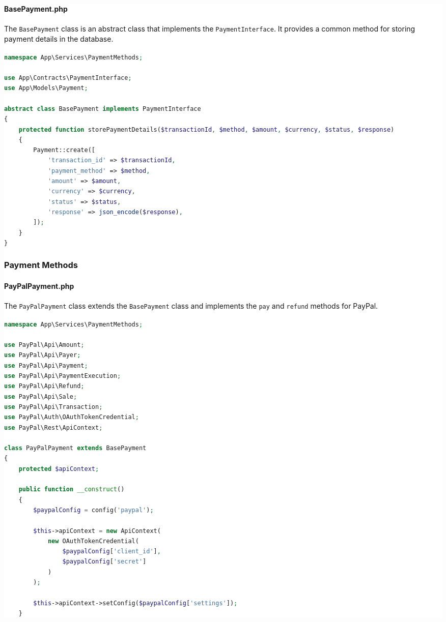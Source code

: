 #### BasePayment.php

The `BasePayment` class is an abstract class that implements the `PaymentInterface`. It provides a common method for storing payment details in the database.

```php
namespace App\Services\PaymentMethods;

use App\Contracts\PaymentInterface;
use App\Models\Payment;

abstract class BasePayment implements PaymentInterface
{
    protected function storePaymentDetails($transactionId, $method, $amount, $currency, $status, $response)
    {
        Payment::create([
            'transaction_id' => $transactionId,
            'payment_method' => $method,
            'amount' => $amount,
            'currency' => $currency,
            'status' => $status,
            'response' => json_encode($response),
        ]);
    }
}
```

### Payment Methods

#### PayPalPayment.php

The `PayPalPayment` class extends the `BasePayment` class and implements the `pay` and `refund` methods for PayPal.

```php
namespace App\Services\PaymentMethods;

use PayPal\Api\Amount;
use PayPal\Api\Payer;
use PayPal\Api\Payment;
use PayPal\Api\PaymentExecution;
use PayPal\Api\Refund;
use PayPal\Api\Sale;
use PayPal\Api\Transaction;
use PayPal\Auth\OAuthTokenCredential;
use PayPal\Rest\ApiContext;

class PayPalPayment extends BasePayment
{
    protected $apiContext;

    public function __construct()
    {
        $paypalConfig = config('paypal');

        $this->apiContext = new ApiContext(
            new OAuthTokenCredential(
                $paypalConfig['client_id'],
                $paypalConfig['secret']
            )
        );

        $this->apiContext->setConfig($paypalConfig['settings']);
    }
```